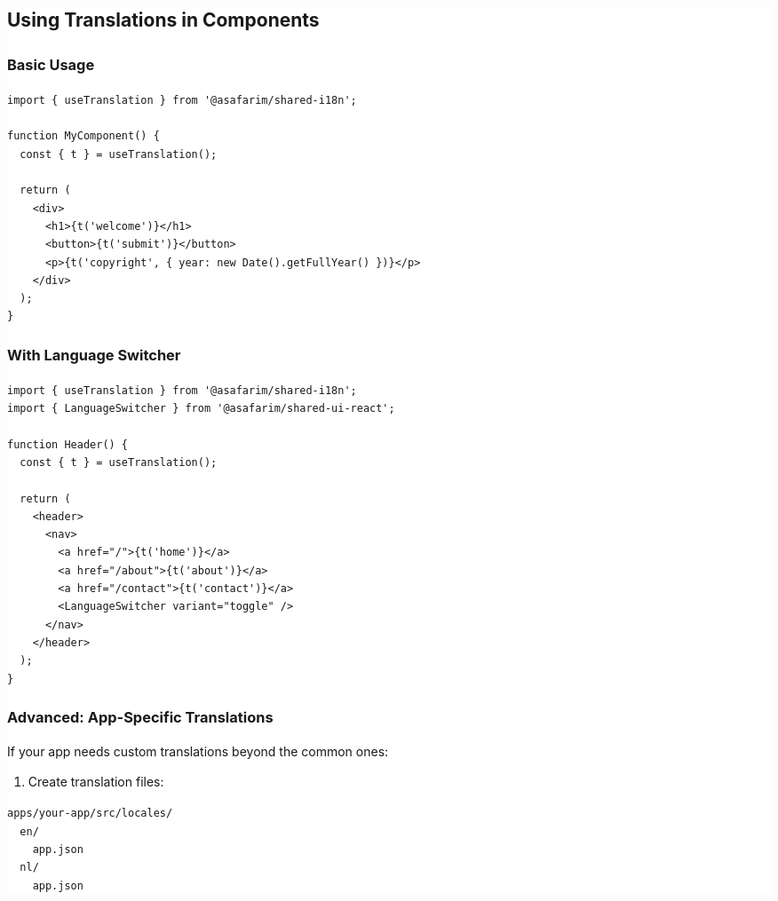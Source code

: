 ## Using Translations in Components

### Basic Usage

```tsx
import { useTranslation } from '@asafarim/shared-i18n';

function MyComponent() {
  const { t } = useTranslation();
  
  return (
    <div>
      <h1>{t('welcome')}</h1>
      <button>{t('submit')}</button>
      <p>{t('copyright', { year: new Date().getFullYear() })}</p>
    </div>
  );
}
```

### With Language Switcher

```tsx
import { useTranslation } from '@asafarim/shared-i18n';
import { LanguageSwitcher } from '@asafarim/shared-ui-react';

function Header() {
  const { t } = useTranslation();
  
  return (
    <header>
      <nav>
        <a href="/">{t('home')}</a>
        <a href="/about">{t('about')}</a>
        <a href="/contact">{t('contact')}</a>
        <LanguageSwitcher variant="toggle" />
      </nav>
    </header>
  );
}
```

### Advanced: App-Specific Translations

If your app needs custom translations beyond the common ones:

1. Create translation files:

```
apps/your-app/src/locales/
  en/
    app.json
  nl/
    app.json
```
